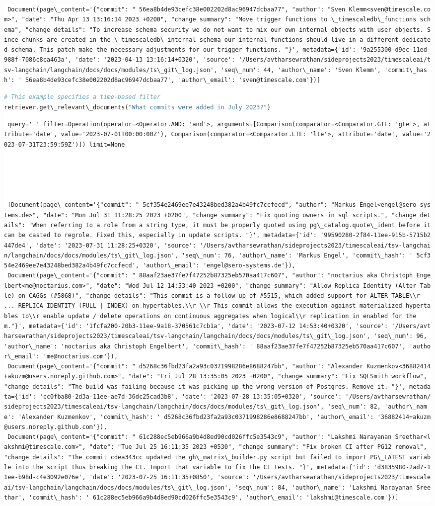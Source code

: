 ```text
 Document(page\_content='{"commit": " 56ea8b4de93cefc38e002202d8ac96947dcbaa77", "author": "Sven Klemm<sven@timescale.com>", "date": "Thu Apr 13 13:16:14 2023 +0200", "change summary": "Move trigger functions to \_timescaledb\_functions schema", "change details": "To increase schema security we do not want to mix our own internal objects with user objects. Since chunks are created in the \_timescaledb\_internal schema our internal functions should live in a different dedicated schema. This patch make the necessary adjustments for our trigger functions. "}', metadata={'id': '9a255300-d9ec-11ed-988f-7086c8ca463a', 'date': '2023-04-13 13:16:14+0320', 'source': '/Users/avtharsewrathan/sideprojects2023/timescaleai/tsv-langchain/langchain/docs/docs/modules/ts\_git\_log.json', 'seq\_num': 44, 'author\_name': 'Sven Klemm', 'commit\_hash': ' 56ea8b4de93cefc38e002202d8ac96947dcbaa77', 'author\_email': 'sven@timescale.com'})]  

```

```python
# This example specifies a time-based filter  
retriever.get\_relevant\_documents("What commits were added in July 2023?")  

```

```text
 query=' ' filter=Operation(operator=<Operator.AND: 'and'>, arguments=[Comparison(comparator=<Comparator.GTE: 'gte'>, attribute='date', value='2023-07-01T00:00:00Z'), Comparison(comparator=<Comparator.LTE: 'lte'>, attribute='date', value='2023-07-31T23:59:59Z')]) limit=None  
  
  
  
  
  
 [Document(page\_content='{"commit": " 5cf354e2469ee7e43248bed382a4b49fc7ccfecd", "author": "Markus Engel<engel@sero-systems.de>", "date": "Mon Jul 31 11:28:25 2023 +0200", "change summary": "Fix quoting owners in sql scripts.", "change details": "When referring to a role from a string type, it must be properly quoted using pg\_catalog.quote\_ident before it can be casted to regrole. Fixed this, especially in update scripts. "}', metadata={'id': '99590280-2f84-11ee-915b-5715b2447de4', 'date': '2023-07-31 11:28:25+0320', 'source': '/Users/avtharsewrathan/sideprojects2023/timescaleai/tsv-langchain/langchain/docs/docs/modules/ts\_git\_log.json', 'seq\_num': 76, 'author\_name': 'Markus Engel', 'commit\_hash': ' 5cf354e2469ee7e43248bed382a4b49fc7ccfecd', 'author\_email': 'engel@sero-systems.de'}),  
 Document(page\_content='{"commit": " 88aaf23ae37fe7f47252b87325eb570aa417c607", "author": "noctarius aka Christoph Engelbert<me@noctarius.com>", "date": "Wed Jul 12 14:53:40 2023 +0200", "change summary": "Allow Replica Identity (Alter Table) on CAGGs (#5868)", "change details": "This commit is a follow up of #5515, which added support for ALTER TABLE\\r ... REPLICA IDENTITY (FULL | INDEX) on hypertables.\\r \\r This commit allows the execution against materialized hypertables to\\r enable update / delete operations on continuous aggregates when logical\\r replication in enabled for them."}', metadata={'id': '1fcfa200-20b3-11ee-9a18-370561c7cb1a', 'date': '2023-07-12 14:53:40+0320', 'source': '/Users/avtharsewrathan/sideprojects2023/timescaleai/tsv-langchain/langchain/docs/docs/modules/ts\_git\_log.json', 'seq\_num': 96, 'author\_name': 'noctarius aka Christoph Engelbert', 'commit\_hash': ' 88aaf23ae37fe7f47252b87325eb570aa417c607', 'author\_email': 'me@noctarius.com'}),  
 Document(page\_content='{"commit": " d5268c36fbd23fa2a93c0371998286e8688247bb", "author": "Alexander Kuzmenkov<36882414+akuzm@users.noreply.github.com>", "date": "Fri Jul 28 13:35:05 2023 +0200", "change summary": "Fix SQLSmith workflow", "change details": "The build was failing because it was picking up the wrong version of Postgres. Remove it. "}', metadata={'id': 'cc0fba80-2d3a-11ee-ae7d-36dc25cad3b8', 'date': '2023-07-28 13:35:05+0320', 'source': '/Users/avtharsewrathan/sideprojects2023/timescaleai/tsv-langchain/langchain/docs/docs/modules/ts\_git\_log.json', 'seq\_num': 82, 'author\_name': 'Alexander Kuzmenkov', 'commit\_hash': ' d5268c36fbd23fa2a93c0371998286e8688247bb', 'author\_email': '36882414+akuzm@users.noreply.github.com'}),  
 Document(page\_content='{"commit": " 61c288ec5eb966a9b4d8ed90cd026ffc5e3543c9", "author": "Lakshmi Narayanan Sreethar<lakshmi@timescale.com>", "date": "Tue Jul 25 16:11:35 2023 +0530", "change summary": "Fix broken CI after PG12 removal", "change details": "The commit cdea343cc updated the gh\_matrix\_builder.py script but failed to import PG\_LATEST variable into the script thus breaking the CI. Import that variable to fix the CI tests. "}', metadata={'id': 'd3835980-2ad7-11ee-b98d-c4e3092e076e', 'date': '2023-07-25 16:11:35+0850', 'source': '/Users/avtharsewrathan/sideprojects2023/timescaleai/tsv-langchain/langchain/docs/docs/modules/ts\_git\_log.json', 'seq\_num': 84, 'author\_name': 'Lakshmi Narayanan Sreethar', 'commit\_hash': ' 61c288ec5eb966a9b4d8ed90cd026ffc5e3543c9', 'author\_email': 'lakshmi@timescale.com'})]  
```